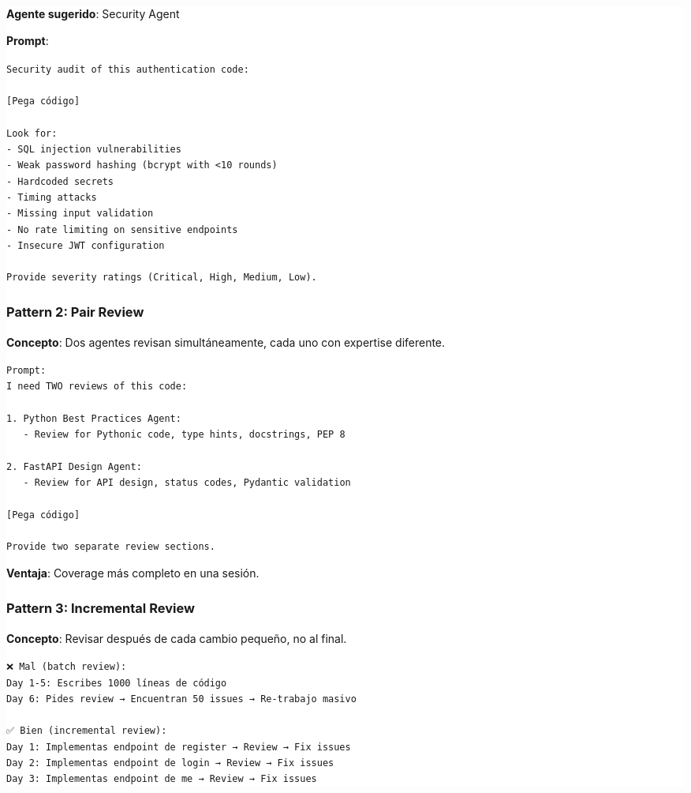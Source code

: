 **Agente sugerido**: Security Agent

**Prompt**:
```
Security audit of this authentication code:

[Pega código]

Look for:
- SQL injection vulnerabilities
- Weak password hashing (bcrypt with <10 rounds)
- Hardcoded secrets
- Timing attacks
- Missing input validation
- No rate limiting on sensitive endpoints
- Insecure JWT configuration

Provide severity ratings (Critical, High, Medium, Low).
```

### Pattern 2: Pair Review

**Concepto**: Dos agentes revisan simultáneamente, cada uno con expertise diferente.

```
Prompt:
I need TWO reviews of this code:

1. Python Best Practices Agent:
   - Review for Pythonic code, type hints, docstrings, PEP 8

2. FastAPI Design Agent:
   - Review for API design, status codes, Pydantic validation

[Pega código]

Provide two separate review sections.
```

**Ventaja**: Coverage más completo en una sesión.

### Pattern 3: Incremental Review

**Concepto**: Revisar después de cada cambio pequeño, no al final.

```
❌ Mal (batch review):
Day 1-5: Escribes 1000 líneas de código
Day 6: Pides review → Encuentran 50 issues → Re-trabajo masivo

✅ Bien (incremental review):
Day 1: Implementas endpoint de register → Review → Fix issues
Day 2: Implementas endpoint de login → Review → Fix issues
Day 3: Implementas endpoint de me → Review → Fix issues
```
